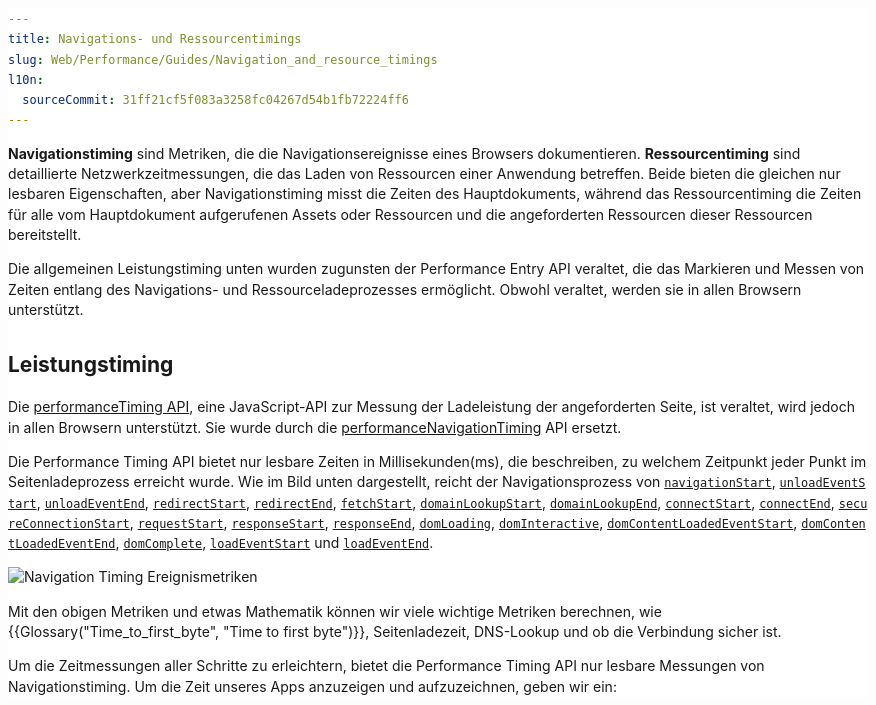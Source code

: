 ```yaml
---
title: Navigations- und Ressourcentimings
slug: Web/Performance/Guides/Navigation_and_resource_timings
l10n:
  sourceCommit: 31ff21cf5f083a3258fc04267d54b1fb72224ff6
---
```


**Navigationstiming** sind Metriken, die die Navigationsereignisse eines Browsers dokumentieren. **Ressourcentiming** sind detaillierte Netzwerkzeitmessungen, die das Laden von Ressourcen einer Anwendung betreffen. Beide bieten die gleichen nur lesbaren Eigenschaften, aber Navigationstiming misst die Zeiten des Hauptdokuments, während das Ressourcentiming die Zeiten für alle vom Hauptdokument aufgerufenen Assets oder Ressourcen und die angeforderten Ressourcen dieser Ressourcen bereitstellt.

Die allgemeinen Leistungstiming unten wurden zugunsten der Performance Entry API veraltet, die das Markieren und Messen von Zeiten entlang des Navigations- und Ressourceladeprozesses ermöglicht. Obwohl veraltet, werden sie in allen Browsern unterstützt.

## Leistungstiming

Die [performanceTiming API](/de/docs/Web/API/PerformanceTiming), eine JavaScript-API zur Messung der Ladeleistung der angeforderten Seite, ist veraltet, wird jedoch in allen Browsern unterstützt. Sie wurde durch die [performanceNavigationTiming](/de/docs/Web/API/PerformanceNavigationTiming) API ersetzt.

Die Performance Timing API bietet nur lesbare Zeiten in Millisekunden(ms), die beschreiben, zu welchem Zeitpunkt jeder Punkt im Seitenladeprozess erreicht wurde. Wie im Bild unten dargestellt, reicht der Navigationsprozess von [`navigationStart`](/de/docs/Web/API/PerformanceTiming/navigationStart), [`unloadEventStart`](/de/docs/Web/API/PerformanceTiming/unloadEventStart), [`unloadEventEnd`](/de/docs/Web/API/PerformanceTiming/unloadEventEnd), [`redirectStart`](/de/docs/Web/API/PerformanceTiming/redirectStart), [`redirectEnd`](/de/docs/Web/API/PerformanceTiming/redirectEnd), [`fetchStart`](/de/docs/Web/API/PerformanceTiming/fetchStart), [`domainLookupStart`](/de/docs/Web/API/PerformanceTiming/domainLookupStart), [`domainLookupEnd`](/de/docs/Web/API/PerformanceTiming/domainLookupEnd), [`connectStart`](/de/docs/Web/API/PerformanceTiming/connectStart), [`connectEnd`](/de/docs/Web/API/PerformanceTiming/connectEnd), [`secureConnectionStart`](/de/docs/Web/API/PerformanceTiming/secureConnectionStart), [`requestStart`](/de/docs/Web/API/PerformanceTiming/requestStart), [`responseStart`](/de/docs/Web/API/PerformanceTiming/responseStart), [`responseEnd`](/de/docs/Web/API/PerformanceTiming/responseEnd), [`domLoading`](/de/docs/Web/API/PerformanceTiming/domLoading), [`domInteractive`](/de/docs/Web/API/PerformanceTiming/domInteractive), [`domContentLoadedEventStart`](/de/docs/Web/API/PerformanceTiming/domContentLoadedEventStart), [`domContentLoadedEventEnd`](/de/docs/Web/API/PerformanceTiming/domContentLoadedEventEnd), [`domComplete`](/de/docs/Web/API/PerformanceTiming/domComplete), [`loadEventStart`](/de/docs/Web/API/PerformanceTiming/loadEventStart) und [`loadEventEnd`](/de/docs/Web/API/PerformanceTiming/loadEventEnd).

![Navigation Timing Ereignismetriken](screen_shot_2019-05-03_at_1.06.27_pm.png)

Mit den obigen Metriken und etwas Mathematik können wir viele wichtige Metriken berechnen, wie {{Glossary("Time_to_first_byte", "Time to first byte")}}, Seitenladezeit, DNS-Lookup und ob die Verbindung sicher ist.

Um die Zeitmessungen aller Schritte zu erleichtern, bietet die Performance Timing API nur lesbare Messungen von Navigationstiming. Um die Zeit unseres Apps anzuzeigen und aufzuzeichnen, geben wir ein:
